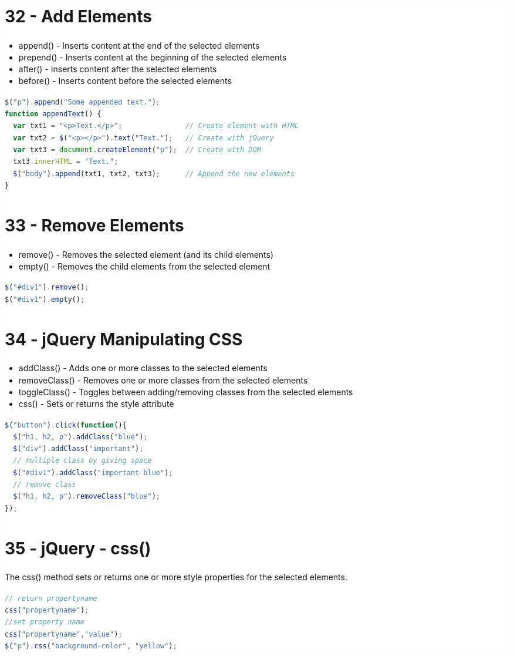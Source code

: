 # 32 -  Add Elements
* append() - Inserts content at the end of the selected elements
* prepend() - Inserts content at the beginning of the selected elements
* after() - Inserts content after the selected elements
* before() - Inserts content before the selected elements
~~~js
$("p").append("Some appended text.");
function appendText() {
  var txt1 = "<p>Text.</p>";               // Create element with HTML  
  var txt2 = $("<p></p>").text("Text.");   // Create with jQuery
  var txt3 = document.createElement("p");  // Create with DOM
  txt3.innerHTML = "Text.";
  $("body").append(txt1, txt2, txt3);      // Append the new elements 
}
~~~

# 33 - Remove Elements
* remove() - Removes the selected element (and its child elements)
* empty() - Removes the child elements from the selected element    
~~~js
$("#div1").remove();
$("#div1").empty();
~~~

# 34 - jQuery Manipulating CSS
* addClass() - Adds one or more classes to the selected elements
* removeClass() - Removes one or more classes from the selected elements
* toggleClass() - Toggles between adding/removing classes from the selected elements
* css() - Sets or returns the style attribute

~~~js
$("button").click(function(){
  $("h1, h2, p").addClass("blue");
  $("div").addClass("important");
  // multiple class by giving space
  $("#div1").addClass("important blue");
  // remove class
  $("h1, h2, p").removeClass("blue");
});
~~~

# 35 - jQuery - css()
The css() method sets or returns one or more style properties for the selected elements.
~~~js
// return propertyname
css("propertyname");
//set property name
css("propertyname","value");
$("p").css("background-color", "yellow");

~~~
